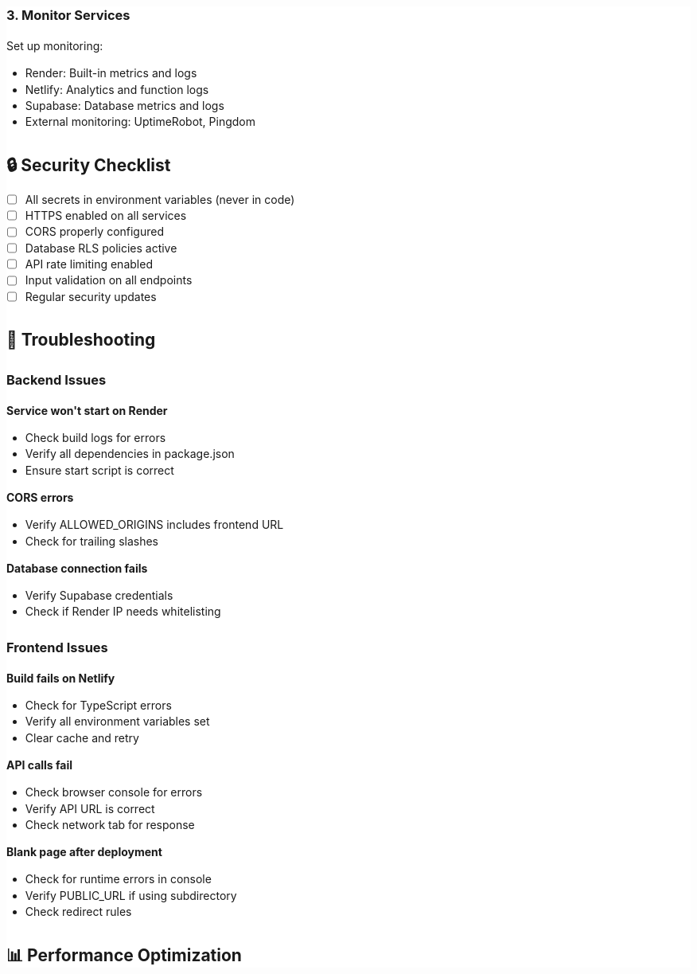 ### 3. Monitor Services

Set up monitoring:
- Render: Built-in metrics and logs
- Netlify: Analytics and function logs
- Supabase: Database metrics and logs
- External monitoring: UptimeRobot, Pingdom

## 🔒 Security Checklist

- [ ] All secrets in environment variables (never in code)
- [ ] HTTPS enabled on all services
- [ ] CORS properly configured
- [ ] Database RLS policies active
- [ ] API rate limiting enabled
- [ ] Input validation on all endpoints
- [ ] Regular security updates

## 🚨 Troubleshooting

### Backend Issues

**Service won't start on Render**
- Check build logs for errors
- Verify all dependencies in package.json
- Ensure start script is correct

**CORS errors**
- Verify ALLOWED_ORIGINS includes frontend URL
- Check for trailing slashes

**Database connection fails**
- Verify Supabase credentials
- Check if Render IP needs whitelisting

### Frontend Issues

**Build fails on Netlify**
- Check for TypeScript errors
- Verify all environment variables set
- Clear cache and retry

**API calls fail**
- Check browser console for errors
- Verify API URL is correct
- Check network tab for response

**Blank page after deployment**
- Check for runtime errors in console
- Verify PUBLIC_URL if using subdirectory
- Check redirect rules

## 📊 Performance Optimization
